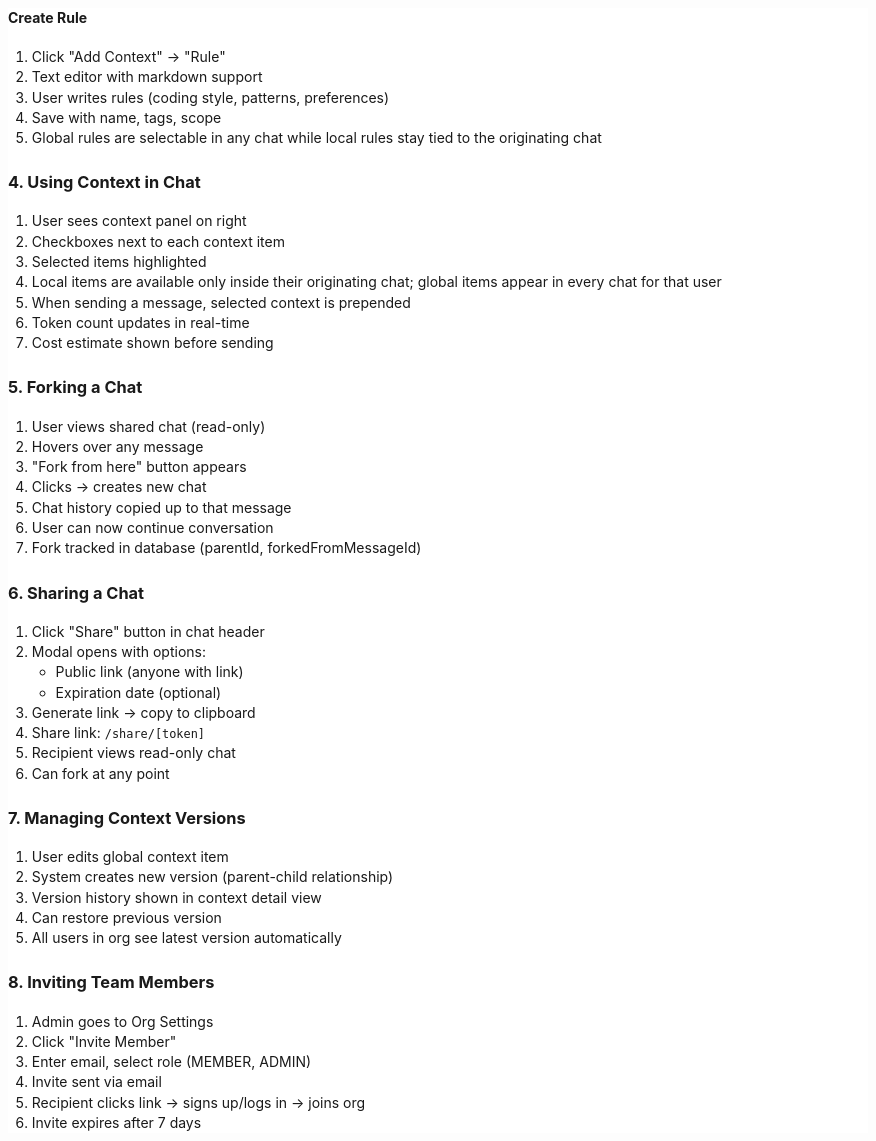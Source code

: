 #### Create Rule
1. Click "Add Context" → "Rule"
2. Text editor with markdown support
3. User writes rules (coding style, patterns, preferences)
4. Save with name, tags, scope
5. Global rules are selectable in any chat while local rules stay tied to the originating chat

### 4. Using Context in Chat
1. User sees context panel on right
2. Checkboxes next to each context item
3. Selected items highlighted
4. Local items are available only inside their originating chat; global items appear in every chat for that user
5. When sending a message, selected context is prepended
6. Token count updates in real-time
7. Cost estimate shown before sending

### 5. Forking a Chat
1. User views shared chat (read-only)
2. Hovers over any message
3. "Fork from here" button appears
4. Clicks → creates new chat
5. Chat history copied up to that message
6. User can now continue conversation
7. Fork tracked in database (parentId, forkedFromMessageId)

### 6. Sharing a Chat
1. Click "Share" button in chat header
2. Modal opens with options:
   - Public link (anyone with link)
   - Expiration date (optional)
3. Generate link → copy to clipboard
4. Share link: `/share/[token]`
5. Recipient views read-only chat
6. Can fork at any point

### 7. Managing Context Versions
1. User edits global context item
2. System creates new version (parent-child relationship)
3. Version history shown in context detail view
4. Can restore previous version
5. All users in org see latest version automatically

### 8. Inviting Team Members
1. Admin goes to Org Settings
2. Click "Invite Member"
3. Enter email, select role (MEMBER, ADMIN)
4. Invite sent via email
5. Recipient clicks link → signs up/logs in → joins org
6. Invite expires after 7 days
